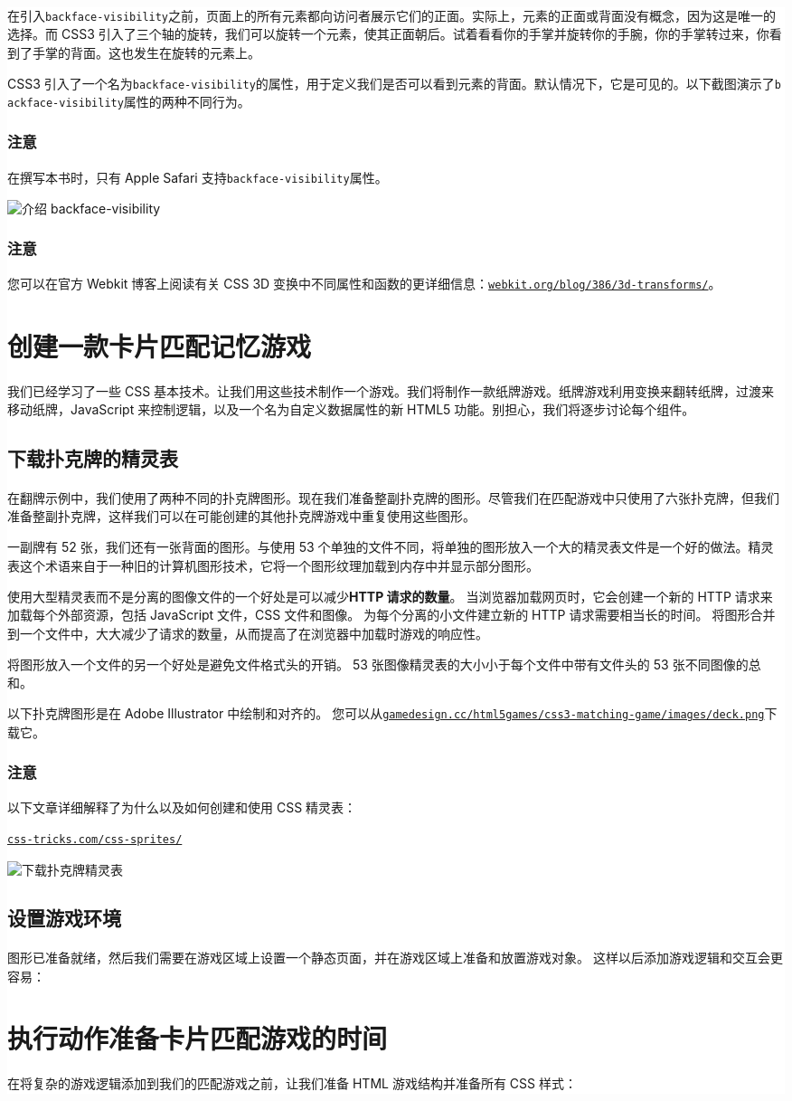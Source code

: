 在引入`backface-visibility`之前，页面上的所有元素都向访问者展示它们的正面。实际上，元素的正面或背面没有概念，因为这是唯一的选择。而 CSS3 引入了三个轴的旋转，我们可以旋转一个元素，使其正面朝后。试着看看你的手掌并旋转你的手腕，你的手掌转过来，你看到了手掌的背面。这也发生在旋转的元素上。

CSS3 引入了一个名为`backface-visibility`的属性，用于定义我们是否可以看到元素的背面。默认情况下，它是可见的。以下截图演示了`backface-visibility`属性的两种不同行为。

### 注意

在撰写本书时，只有 Apple Safari 支持`backface-visibility`属性。

![介绍 backface-visibility](img/1260_03_06.jpg)

### 注意

您可以在官方 Webkit 博客上阅读有关 CSS 3D 变换中不同属性和函数的更详细信息：[`webkit.org/blog/386/3d-transforms/`](http://webkit.org/blog/386/3d-transforms/)。

# 创建一款卡片匹配记忆游戏

我们已经学习了一些 CSS 基本技术。让我们用这些技术制作一个游戏。我们将制作一款纸牌游戏。纸牌游戏利用变换来翻转纸牌，过渡来移动纸牌，JavaScript 来控制逻辑，以及一个名为自定义数据属性的新 HTML5 功能。别担心，我们将逐步讨论每个组件。

## 下载扑克牌的精灵表

在翻牌示例中，我们使用了两种不同的扑克牌图形。现在我们准备整副扑克牌的图形。尽管我们在匹配游戏中只使用了六张扑克牌，但我们准备整副扑克牌，这样我们可以在可能创建的其他扑克牌游戏中重复使用这些图形。

一副牌有 52 张，我们还有一张背面的图形。与使用 53 个单独的文件不同，将单独的图形放入一个大的精灵表文件是一个好的做法。精灵表这个术语来自于一种旧的计算机图形技术，它将一个图形纹理加载到内存中并显示部分图形。

使用大型精灵表而不是分离的图像文件的一个好处是可以减少**HTTP 请求的数量**。 当浏览器加载网页时，它会创建一个新的 HTTP 请求来加载每个外部资源，包括 JavaScript 文件，CSS 文件和图像。 为每个分离的小文件建立新的 HTTP 请求需要相当长的时间。 将图形合并到一个文件中，大大减少了请求的数量，从而提高了在浏览器中加载时游戏的响应性。

将图形放入一个文件的另一个好处是避免文件格式头的开销。 53 张图像精灵表的大小小于每个文件中带有文件头的 53 张不同图像的总和。

以下扑克牌图形是在 Adobe Illustrator 中绘制和对齐的。 您可以从[`gamedesign.cc/html5games/css3-matching-game/images/deck.png`](http://gamedesign.cc/html5games/css3-matching-game/images/deck.png)下载它。

### 注意

以下文章详细解释了为什么以及如何创建和使用 CSS 精灵表：

[`css-tricks.com/css-sprites/`](http://css-tricks.com/css-sprites/)

![下载扑克牌精灵表](img/1260_03_07.jpg)

## 设置游戏环境

图形已准备就绪，然后我们需要在游戏区域上设置一个静态页面，并在游戏区域上准备和放置游戏对象。 这样以后添加游戏逻辑和交互会更容易：

# 执行动作准备卡片匹配游戏的时间

在将复杂的游戏逻辑添加到我们的匹配游戏之前，让我们准备 HTML 游戏结构并准备所有 CSS 样式：

